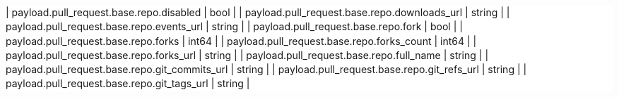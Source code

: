 | payload.pull_request.base.repo.disabled                        | bool                                                                                                                                                                                                                                                                                                                                                                                                                                                             |
| payload.pull_request.base.repo.downloads_url                   | string                                                                                                                                                                                                                                                                                                                                                                                                                                                           |
| payload.pull_request.base.repo.events_url                      | string                                                                                                                                                                                                                                                                                                                                                                                                                                                           |
| payload.pull_request.base.repo.fork                            | bool                                                                                                                                                                                                                                                                                                                                                                                                                                                             |
| payload.pull_request.base.repo.forks                           | int64                                                                                                                                                                                                                                                                                                                                                                                                                                                            |
| payload.pull_request.base.repo.forks_count                     | int64                                                                                                                                                                                                                                                                                                                                                                                                                                                            |
| payload.pull_request.base.repo.forks_url                       | string                                                                                                                                                                                                                                                                                                                                                                                                                                                           |
| payload.pull_request.base.repo.full_name                       | string                                                                                                                                                                                                                                                                                                                                                                                                                                                           |
| payload.pull_request.base.repo.git_commits_url                 | string                                                                                                                                                                                                                                                                                                                                                                                                                                                           |
| payload.pull_request.base.repo.git_refs_url                    | string                                                                                                                                                                                                                                                                                                                                                                                                                                                           |
| payload.pull_request.base.repo.git_tags_url                    | string                                                                                                                                                                                                                                                                                                                                                                                                                                                           |